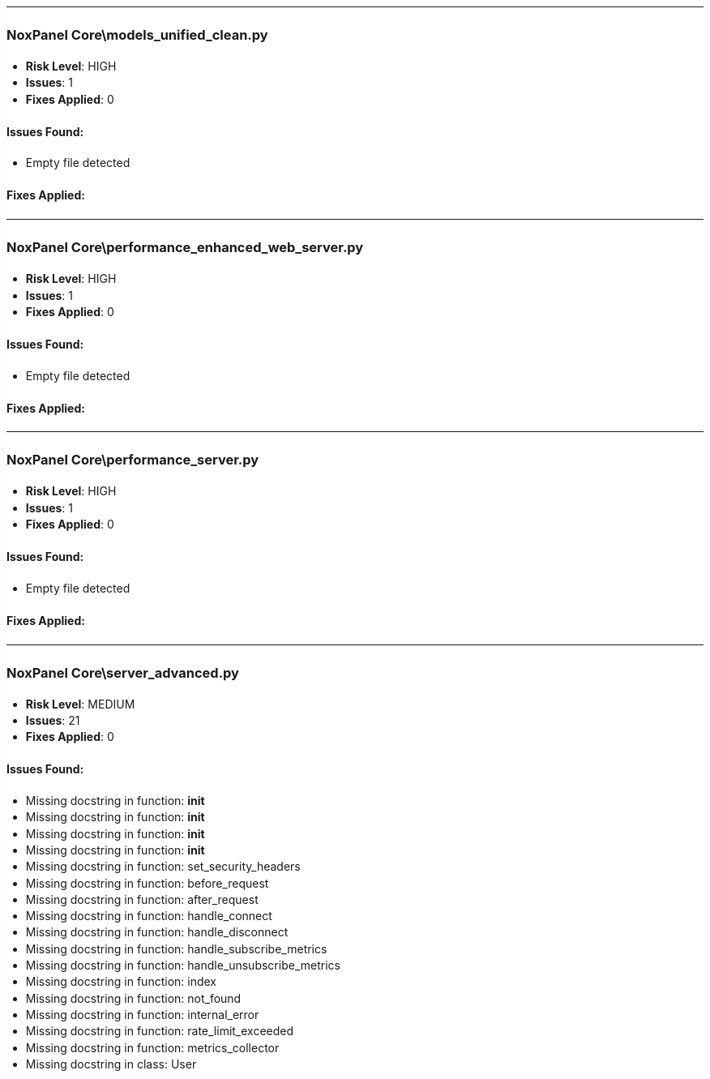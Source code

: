 
---

### NoxPanel Core\models_unified_clean.py
- **Risk Level**: HIGH
- **Issues**: 1
- **Fixes Applied**: 0

#### Issues Found:
- Empty file detected

#### Fixes Applied:


---

### NoxPanel Core\performance_enhanced_web_server.py
- **Risk Level**: HIGH
- **Issues**: 1
- **Fixes Applied**: 0

#### Issues Found:
- Empty file detected

#### Fixes Applied:


---

### NoxPanel Core\performance_server.py
- **Risk Level**: HIGH
- **Issues**: 1
- **Fixes Applied**: 0

#### Issues Found:
- Empty file detected

#### Fixes Applied:


---

### NoxPanel Core\server_advanced.py
- **Risk Level**: MEDIUM
- **Issues**: 21
- **Fixes Applied**: 0

#### Issues Found:
- Missing docstring in function: __init__
- Missing docstring in function: __init__
- Missing docstring in function: __init__
- Missing docstring in function: __init__
- Missing docstring in function: set_security_headers
- Missing docstring in function: before_request
- Missing docstring in function: after_request
- Missing docstring in function: handle_connect
- Missing docstring in function: handle_disconnect
- Missing docstring in function: handle_subscribe_metrics
- Missing docstring in function: handle_unsubscribe_metrics
- Missing docstring in function: index
- Missing docstring in function: not_found
- Missing docstring in function: internal_error
- Missing docstring in function: rate_limit_exceeded
- Missing docstring in function: metrics_collector
- Missing docstring in class: User
